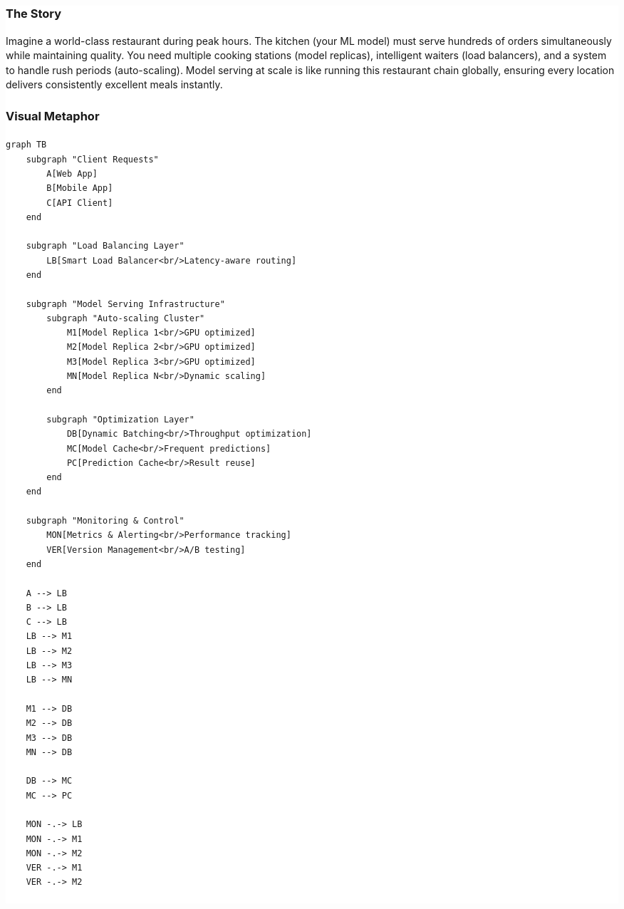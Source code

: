 ### The Story

Imagine a world-class restaurant during peak hours. The kitchen (your ML model) must serve hundreds of orders simultaneously while maintaining quality. You need multiple cooking stations (model replicas), intelligent waiters (load balancers), and a system to handle rush periods (auto-scaling). Model serving at scale is like running this restaurant chain globally, ensuring every location delivers consistently excellent meals instantly.

### Visual Metaphor

```mermaid
graph TB
    subgraph "Client Requests"
        A[Web App] 
        B[Mobile App]
        C[API Client]
    end
    
    subgraph "Load Balancing Layer"
        LB[Smart Load Balancer<br/>Latency-aware routing]
    end
    
    subgraph "Model Serving Infrastructure"
        subgraph "Auto-scaling Cluster"
            M1[Model Replica 1<br/>GPU optimized]
            M2[Model Replica 2<br/>GPU optimized]  
            M3[Model Replica 3<br/>GPU optimized]
            MN[Model Replica N<br/>Dynamic scaling]
        end
        
        subgraph "Optimization Layer"
            DB[Dynamic Batching<br/>Throughput optimization]
            MC[Model Cache<br/>Frequent predictions]
            PC[Prediction Cache<br/>Result reuse]
        end
    end
    
    subgraph "Monitoring & Control"
        MON[Metrics & Alerting<br/>Performance tracking]
        VER[Version Management<br/>A/B testing]
    end
    
    A --> LB
    B --> LB  
    C --> LB
    LB --> M1
    LB --> M2
    LB --> M3
    LB --> MN
    
    M1 --> DB
    M2 --> DB
    M3 --> DB
    MN --> DB
    
    DB --> MC
    MC --> PC
    
    MON -.-> LB
    MON -.-> M1
    MON -.-> M2
    VER -.-> M1
    VER -.-> M2
    
```